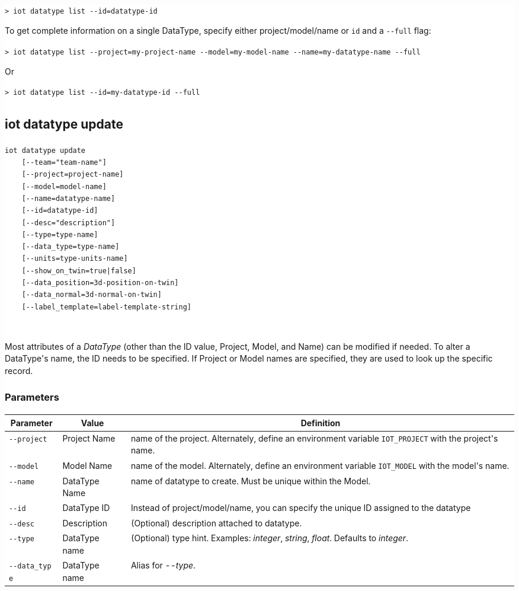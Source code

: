 ```
> iot datatype list --id=datatype-id
```

To get complete information on a single DataType, specify either project/model/name or `id` and a `--full` flag:

```
> iot datatype list --project=my-project-name --model=my-model-name --name=my-datatype-name --full
```

Or

```
> iot datatype list --id=my-datatype-id --full
```

## iot datatype update
```
iot datatype update 
    [--team="team-name"] 
    [--project=project-name]
    [--model=model-name]
    [--name=datatype-name]
    [--id=datatype-id]
    [--desc="description"]
    [--type=type-name]
    [--data_type=type-name]
    [--units=type-units-name]
    [--show_on_twin=true|false]
    [--data_position=3d-position-on-twin]
    [--data_normal=3d-normal-on-twin]
    [--label_template=label-template-string]
```
<br />

Most attributes of a *DataType* (other than the ID value, Project, Model, and Name) can be modified if needed. To alter a DataType's name, the ID needs to be specified. If Project or Model names are specified, they are used to look up the specific record.

### Parameters

| Parameter                                                                                                                                                                                         | Value                   | Definition                                                                                                                                                                                                                                                                               |
|---------------------------------------------------------------------------------------------------------------------------------------------------------------------------------------------------|-------------------------|------------------------------------------------------------------------------------------------------------------------------------------------------------------------------------------------------------------------------------------------------------------------------------------|
| `--project`                                                                                                                                                                                       | Project Name            | name of the project. Alternately, define an environment variable `IOT_PROJECT` with the project's name.                                                                                                                                                                                 |
| `--model`                                                                                                                                                                                         | Model Name              | name of the model. Alternately, define an environment variable `IOT_MODEL` with the model's name.                                                                                                                                                                                       |
| `--name`                                                                                                                                                                                          | DataType Name           | name of datatype to create. Must be unique within the Model.                                                                                                                                                                                                                                 |
| `--id`                                                                                                                                                                                            | DataType ID             | Instead of project/model/name, you can specify the unique ID assigned to the datatype                                                                                                                                                                                                    |
| `--desc`                                                                                                                                                                                          | Description             | (Optional) description attached to datatype.                                                                                                                                                                                                                                             |
| `--type`                                                                                                                                                                                          | DataType name           | (Optional) type hint. Examples: *integer*, *string*, *float*. Defaults to *integer*.                                                                                                                                                                                                     |
| `--data_type`                                                                                                                                                                                     | DataType name           | Alias for *--type*.                                                                                                                                                                                                                                                                      |